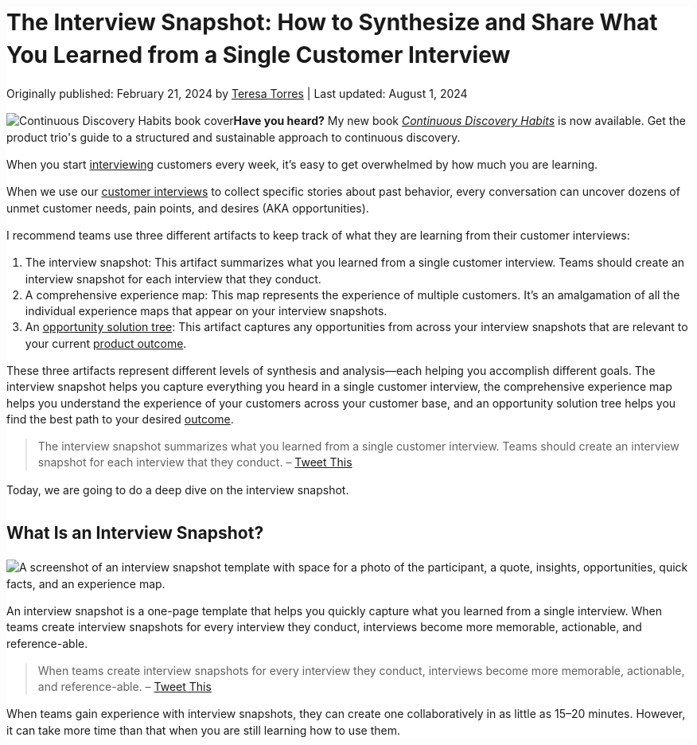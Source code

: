 # The Interview Snapshot: How to Synthesize and Share What You Learned from a Single Customer Interview

Originally published: February 21, 2024 by [Teresa Torres](https://www.producttalk.org/author/teresa/) | Last updated: August 1, 2024

![Continuous Discovery Habits book cover](https://www.producttalk.org/nitropack_static/DMQOfKcnMHdQNVRigsYYjOuRawguQXPa/assets/images/optimized/rev-7bad3d9/www.producttalk.org/wp-content/uploads/2021/05/book-email-signature.png)**Have you heard?** My new book [_Continuous Discovery Habits_](https://amzn.to/3hGkNYT) is now available. Get the product trio's guide to a structured and sustainable approach to continuous discovery.

When you start [interviewing](https://www.producttalk.org/2022/12/customer-interviews/) customers every week, it’s easy to get overwhelmed by how much you are learning.

When we use our [customer interviews](https://www.producttalk.org/2022/12/customer-interviews/) to collect specific stories about past behavior, every conversation can uncover dozens of unmet customer needs, pain points, and desires (AKA opportunities).

I recommend teams use three different artifacts to keep track of what they are learning from their customer interviews:

1. The interview snapshot: This artifact summarizes what you learned from a single customer interview. Teams should create an interview snapshot for each interview that they conduct.
2. A comprehensive experience map: This map represents the experience of multiple customers. It’s an amalgamation of all the individual experience maps that appear on your interview snapshots.
3. An [opportunity solution tree](https://www.producttalk.org/2023/12/opportunity-solution-trees/): This artifact captures any opportunities from across your interview snapshots that are relevant to your current [product outcome](https://www.producttalk.org/2024/07/shifting-from-outputs-to-outcomes/).

These three artifacts represent different levels of synthesis and analysis—each helping you accomplish different goals. The interview snapshot helps you capture everything you heard in a single customer interview, the comprehensive experience map helps you understand the experience of your customers across your customer base, and an opportunity solution tree helps you find the best path to your desired [outcome](https://www.producttalk.org/2024/07/shifting-from-outputs-to-outcomes/).

> The interview snapshot summarizes what you learned from a single customer interview. Teams should create an interview snapshot for each interview that they conduct. – [Tweet This](https://ctt.ac/J84lH)

Today, we are going to do a deep dive on the interview snapshot.

## What Is an Interview Snapshot?

![A screenshot of an interview snapshot template with space for a photo of the participant, a quote, insights, opportunities, quick facts, and an experience map.](https://www.producttalk.org/nitropack_static/DMQOfKcnMHdQNVRigsYYjOuRawguQXPa/assets/images/optimized/rev-7bad3d9/www.producttalk.org/wp-content/uploads/2024/02/interview_snapshot_by_product_talk-550-resized.png)

An interview snapshot is a one-page template that helps you quickly capture what you learned from a single interview. When teams create interview snapshots for every interview they conduct, interviews become more memorable, actionable, and reference-able.

> When teams create interview snapshots for every interview they conduct, interviews become more memorable, actionable, and reference-able. – [Tweet This](https://ctt.ac/e7e4f)

When teams gain experience with interview snapshots, they can create one collaboratively in as little as 15–20 minutes. However, it can take more time than that when you are still learning how to use them.
